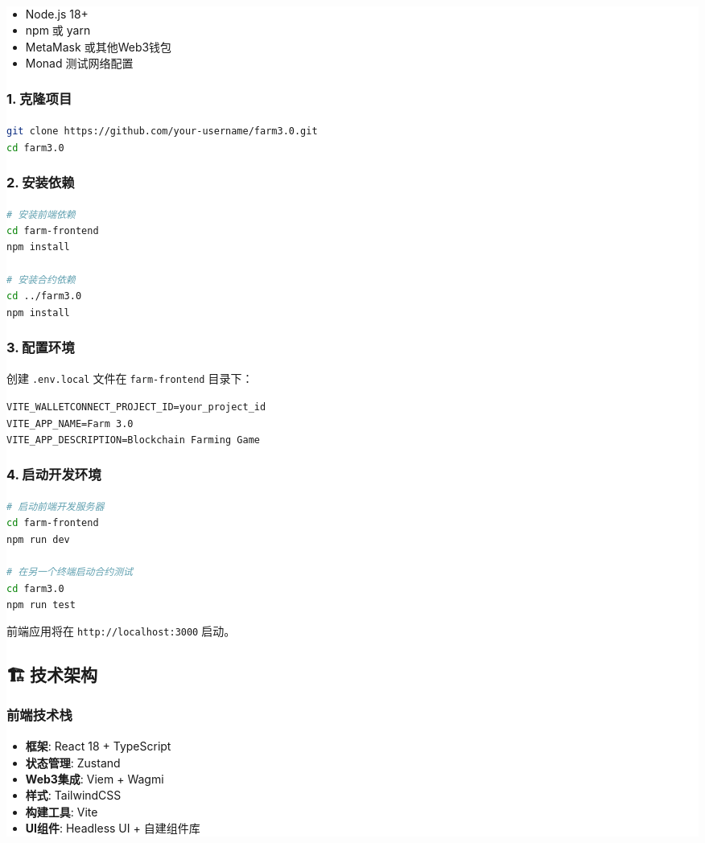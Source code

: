 - Node.js 18+
- npm 或 yarn
- MetaMask 或其他Web3钱包
- Monad 测试网络配置

### 1. 克隆项目

```bash
git clone https://github.com/your-username/farm3.0.git
cd farm3.0
```

### 2. 安装依赖

```bash
# 安装前端依赖
cd farm-frontend
npm install

# 安装合约依赖
cd ../farm3.0
npm install
```

### 3. 配置环境

创建 `.env.local` 文件在 `farm-frontend` 目录下：

```env
VITE_WALLETCONNECT_PROJECT_ID=your_project_id
VITE_APP_NAME=Farm 3.0
VITE_APP_DESCRIPTION=Blockchain Farming Game
```

### 4. 启动开发环境

```bash
# 启动前端开发服务器
cd farm-frontend
npm run dev

# 在另一个终端启动合约测试
cd farm3.0
npm run test
```

前端应用将在 `http://localhost:3000` 启动。

## 🏗️ 技术架构

### 前端技术栈

- **框架**: React 18 + TypeScript
- **状态管理**: Zustand
- **Web3集成**: Viem + Wagmi
- **样式**: TailwindCSS
- **构建工具**: Vite
- **UI组件**: Headless UI + 自建组件库
